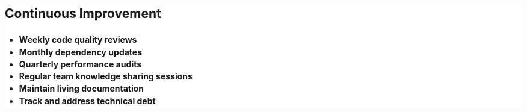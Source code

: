 ## Continuous Improvement
- **Weekly code quality reviews**
- **Monthly dependency updates**
- **Quarterly performance audits**
- **Regular team knowledge sharing sessions**
- **Maintain living documentation**
- **Track and address technical debt**